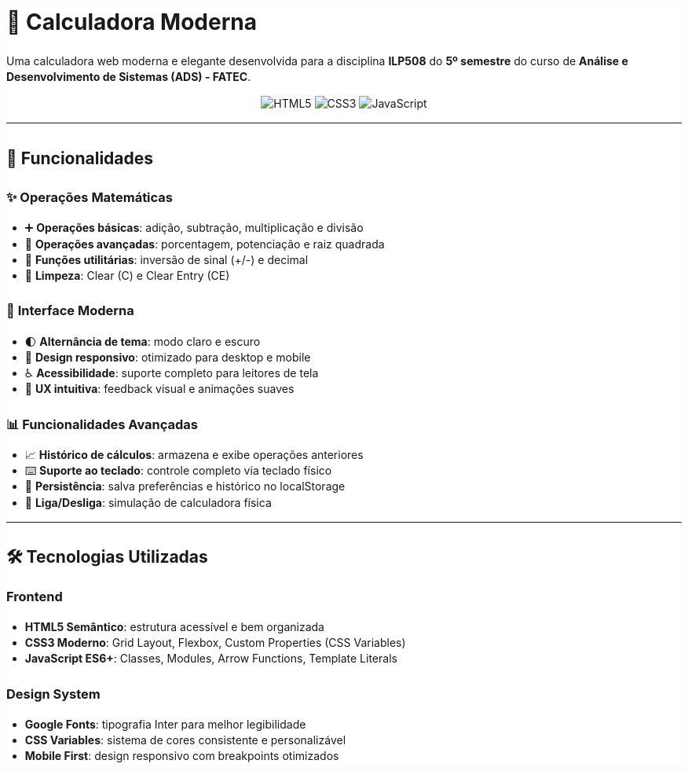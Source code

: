 # 🧮 Calculadora Moderna

Uma calculadora web moderna e elegante desenvolvida para a disciplina **ILP508** do **5º semestre** do curso de **Análise e Desenvolvimento de Sistemas (ADS) - FATEC**.

<div align="center">

![HTML5](https://img.shields.io/badge/HTML5-E34F26?style=for-the-badge&logo=html5&logoColor=white)
![CSS3](https://img.shields.io/badge/CSS3-1572B6?style=for-the-badge&logo=css3&logoColor=white)
![JavaScript](https://img.shields.io/badge/JavaScript-F7DF1E?style=for-the-badge&logo=javascript&logoColor=black)

</div>

---

## 🚀 **Funcionalidades**

### ✨ **Operações Matemáticas**
- ➕ **Operações básicas**: adição, subtração, multiplicação e divisão
- 🔢 **Operações avançadas**: porcentagem, potenciação e raiz quadrada
- 🔄 **Funções utilitárias**: inversão de sinal (+/-) e decimal
- 🧹 **Limpeza**: Clear (C) e Clear Entry (CE)

### 🎨 **Interface Moderna**
- 🌓 **Alternância de tema**: modo claro e escuro
- 📱 **Design responsivo**: otimizado para desktop e mobile
- ♿ **Acessibilidade**: suporte completo para leitores de tela
- 🎯 **UX intuitiva**: feedback visual e animações suaves

### 📊 **Funcionalidades Avançadas**
- 📈 **Histórico de cálculos**: armazena e exibe operações anteriores
- ⌨️ **Suporte ao teclado**: controle completo via teclado físico
- 💾 **Persistência**: salva preferências e histórico no localStorage
- 🔌 **Liga/Desliga**: simulação de calculadora física

---

## 🛠 **Tecnologias Utilizadas**

### **Frontend**
- **HTML5 Semântico**: estrutura acessível e bem organizada
- **CSS3 Moderno**: Grid Layout, Flexbox, Custom Properties (CSS Variables)
- **JavaScript ES6+**: Classes, Modules, Arrow Functions, Template Literals

### **Design System**
- **Google Fonts**: tipografia Inter para melhor legibilidade
- **CSS Variables**: sistema de cores consistente e personalizável
- **Mobile First**: design responsivo com breakpoints otimizados
